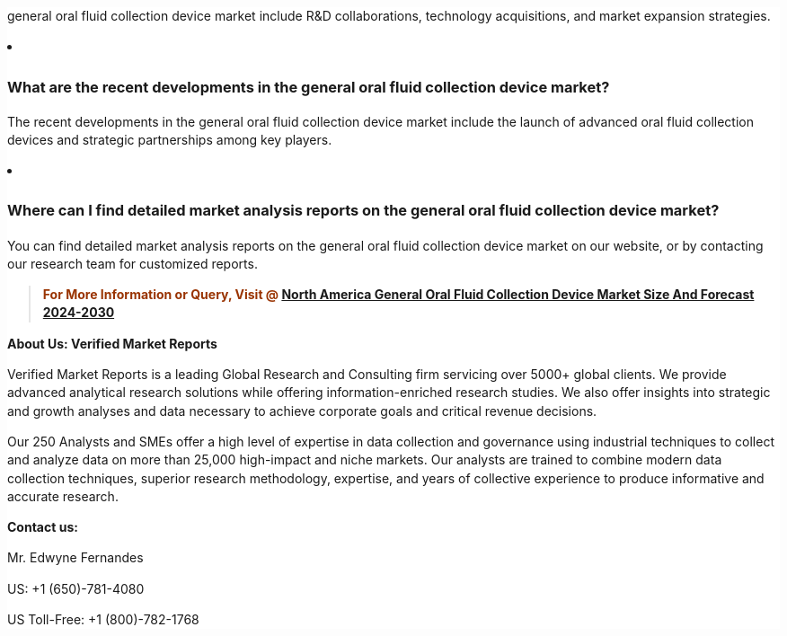 general oral fluid collection device market include R&D collaborations, technology acquisitions, and market expansion strategies.</p> </li> <li> <h3>What are the recent developments in the general oral fluid collection device market?</div><div></h3> <p>The recent developments in the general oral fluid collection device market include the launch of advanced oral fluid collection devices and strategic partnerships among key players.</p> </li> <li> <h3>Where can I find detailed market analysis reports on the general oral fluid collection device market?</div><div></h3> <p>You can find detailed market analysis reports on the general oral fluid collection device market on our website, or by contacting our research team for customized reports.</p> </li></ol></body></html></p><blockquote><p><span style="color: #993300;"><strong>For More Information or Query, Visit @ <a href="https://www.verifiedmarketreports.com/product/general-oral-fluid-collection-device-market/">North America General Oral Fluid Collection Device Market Size And Forecast 2024-2030</a></strong></span></p></blockquote><p><strong>About Us: Verified Market Reports</strong></p><p>Verified Market Reports is a leading Global Research and Consulting firm servicing over 5000+ global clients. We provide advanced analytical research solutions while offering information-enriched research studies. We also offer insights into strategic and growth analyses and data necessary to achieve corporate goals and critical revenue decisions.</p><p>Our 250 Analysts and SMEs offer a high level of expertise in data collection and governance using industrial techniques to collect and analyze data on more than 25,000 high-impact and niche markets. Our analysts are trained to combine modern data collection techniques, superior research methodology, expertise, and years of collective experience to produce informative and accurate research.</p><p><strong>Contact us:</strong></p><p>Mr. Edwyne Fernandes</p><p>US: +1 (650)-781-4080</p><p>US Toll-Free: +1 (800)-782-1768</p>
